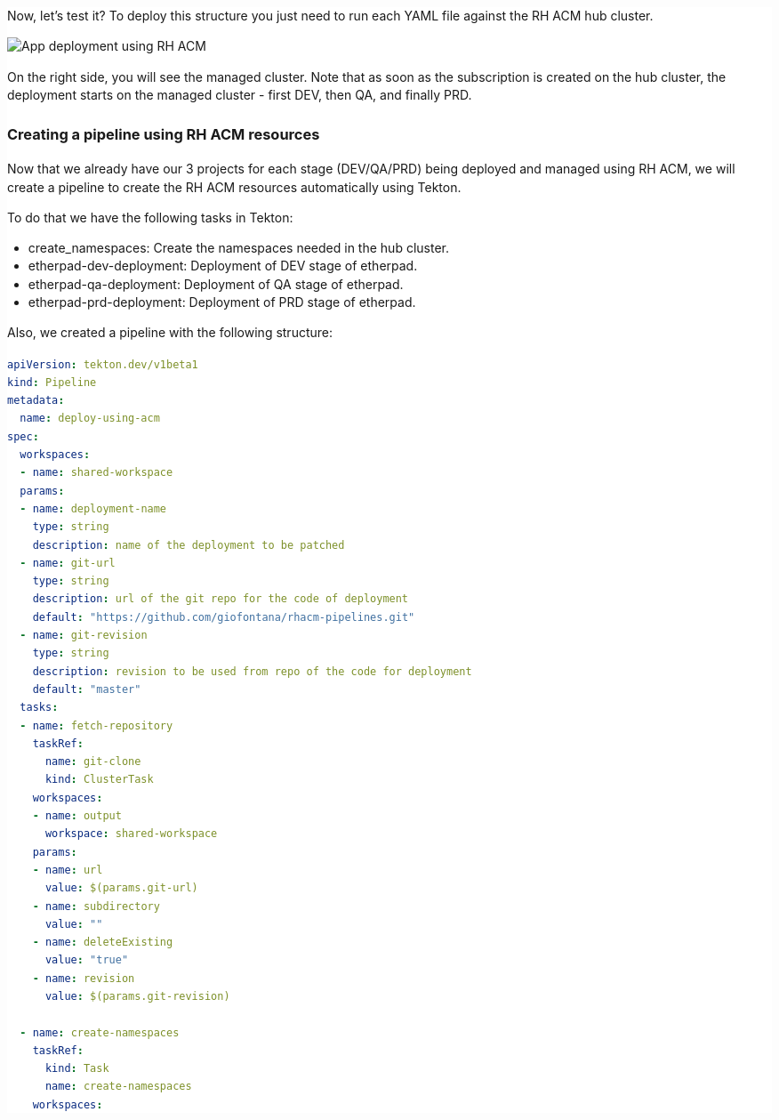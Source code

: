 Now, let’s test it? To deploy this structure you just need to run each YAML file against the RH ACM hub cluster.

![App deployment using RH ACM](images/RH-ACM-1.gif)

On the right side, you will see the managed cluster. Note that as soon as the subscription is created on the hub cluster, the deployment starts on the managed cluster - first DEV, then QA, and finally PRD.

### Creating a pipeline using RH ACM resources

Now that we already have our 3 projects for each stage (DEV/QA/PRD) being deployed and managed using RH ACM, we will create a pipeline to create the RH ACM resources automatically using Tekton.

To do that we have the following tasks in Tekton:

* create_namespaces: Create the namespaces needed in the hub cluster.
* etherpad-dev-deployment: Deployment of DEV stage of etherpad.
* etherpad-qa-deployment: Deployment of QA stage of etherpad.
* etherpad-prd-deployment: Deployment of PRD stage of etherpad.

Also, we created a pipeline with the following structure:

```yaml
apiVersion: tekton.dev/v1beta1
kind: Pipeline
metadata:
  name: deploy-using-acm
spec:
  workspaces:
  - name: shared-workspace
  params:
  - name: deployment-name
    type: string
    description: name of the deployment to be patched
  - name: git-url
    type: string
    description: url of the git repo for the code of deployment
    default: "https://github.com/giofontana/rhacm-pipelines.git"
  - name: git-revision
    type: string
    description: revision to be used from repo of the code for deployment
    default: "master"
  tasks:
  - name: fetch-repository
    taskRef:
      name: git-clone
      kind: ClusterTask
    workspaces:
    - name: output
      workspace: shared-workspace
    params:
    - name: url
      value: $(params.git-url)
    - name: subdirectory
      value: ""
    - name: deleteExisting
      value: "true"
    - name: revision
      value: $(params.git-revision)
      
  - name: create-namespaces
    taskRef:
      kind: Task        
      name: create-namespaces
    workspaces:
```